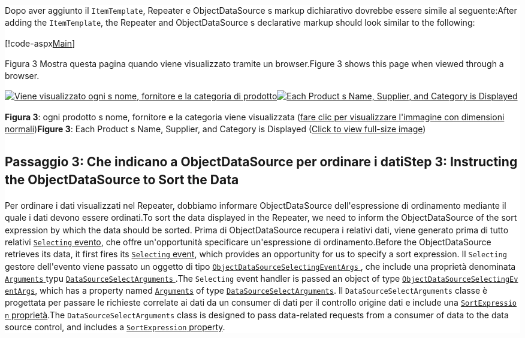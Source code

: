 <span data-ttu-id="11a5f-144">Dopo aver aggiunto il `ItemTemplate`, Repeater e ObjectDataSource s markup dichiarativo dovrebbe essere simile al seguente:</span><span class="sxs-lookup"><span data-stu-id="11a5f-144">After adding the `ItemTemplate`, the Repeater and ObjectDataSource s declarative markup should look similar to the following:</span></span>


[!code-aspx[Main](sorting-data-in-a-datalist-or-repeater-control-vb/samples/sample1.aspx)]

<span data-ttu-id="11a5f-145">Figura 3 Mostra questa pagina quando viene visualizzato tramite un browser.</span><span class="sxs-lookup"><span data-stu-id="11a5f-145">Figure 3 shows this page when viewed through a browser.</span></span>


<span data-ttu-id="11a5f-146">[![Viene visualizzato ogni s nome, fornitore e la categoria di prodotto](sorting-data-in-a-datalist-or-repeater-control-vb/_static/image8.png)](sorting-data-in-a-datalist-or-repeater-control-vb/_static/image7.png)</span><span class="sxs-lookup"><span data-stu-id="11a5f-146">[![Each Product s Name, Supplier, and Category is Displayed](sorting-data-in-a-datalist-or-repeater-control-vb/_static/image8.png)](sorting-data-in-a-datalist-or-repeater-control-vb/_static/image7.png)</span></span>

<span data-ttu-id="11a5f-147">**Figura 3**: ogni prodotto s nome, fornitore e la categoria viene visualizzata ([fare clic per visualizzare l'immagine con dimensioni normali](sorting-data-in-a-datalist-or-repeater-control-vb/_static/image9.png))</span><span class="sxs-lookup"><span data-stu-id="11a5f-147">**Figure 3**: Each Product s Name, Supplier, and Category is Displayed ([Click to view full-size image](sorting-data-in-a-datalist-or-repeater-control-vb/_static/image9.png))</span></span>


## <a name="step-3-instructing-the-objectdatasource-to-sort-the-data"></a><span data-ttu-id="11a5f-148">Passaggio 3: Che indicano a ObjectDataSource per ordinare i dati</span><span class="sxs-lookup"><span data-stu-id="11a5f-148">Step 3: Instructing the ObjectDataSource to Sort the Data</span></span>

<span data-ttu-id="11a5f-149">Per ordinare i dati visualizzati nel Repeater, dobbiamo informare ObjectDataSource dell'espressione di ordinamento mediante il quale i dati devono essere ordinati.</span><span class="sxs-lookup"><span data-stu-id="11a5f-149">To sort the data displayed in the Repeater, we need to inform the ObjectDataSource of the sort expression by which the data should be sorted.</span></span> <span data-ttu-id="11a5f-150">Prima di ObjectDataSource recupera i relativi dati, viene generato prima di tutto relativi [ `Selecting` evento](https://msdn.microsoft.com/library/system.web.ui.webcontrols.objectdatasource.selecting.aspx), che offre un'opportunità specificare un'espressione di ordinamento.</span><span class="sxs-lookup"><span data-stu-id="11a5f-150">Before the ObjectDataSource retrieves its data, it first fires its [`Selecting` event](https://msdn.microsoft.com/library/system.web.ui.webcontrols.objectdatasource.selecting.aspx), which provides an opportunity for us to specify a sort expression.</span></span> <span data-ttu-id="11a5f-151">Il `Selecting` gestore dell'evento viene passato un oggetto di tipo [ `ObjectDataSourceSelectingEventArgs` ](https://msdn.microsoft.com/library/system.web.ui.webcontrols.objectdatasourceselectingeventargs.aspx), che include una proprietà denominata [ `Arguments` ](https://msdn.microsoft.com/library/system.web.ui.webcontrols.objectdatasourceselectingeventargs.arguments.aspx) typu [ `DataSourceSelectArguments` ](https://msdn.microsoft.com/library/system.web.ui.datasourceselectarguments.aspx).</span><span class="sxs-lookup"><span data-stu-id="11a5f-151">The `Selecting` event handler is passed an object of type [`ObjectDataSourceSelectingEventArgs`](https://msdn.microsoft.com/library/system.web.ui.webcontrols.objectdatasourceselectingeventargs.aspx), which has a property named [`Arguments`](https://msdn.microsoft.com/library/system.web.ui.webcontrols.objectdatasourceselectingeventargs.arguments.aspx) of type [`DataSourceSelectArguments`](https://msdn.microsoft.com/library/system.web.ui.datasourceselectarguments.aspx).</span></span> <span data-ttu-id="11a5f-152">Il `DataSourceSelectArguments` classe è progettata per passare le richieste correlate ai dati da un consumer di dati per il controllo origine dati e include una [ `SortExpression` proprietà](https://msdn.microsoft.com/library/system.web.ui.datasourceselectarguments.sortexpression.aspx).</span><span class="sxs-lookup"><span data-stu-id="11a5f-152">The `DataSourceSelectArguments` class is designed to pass data-related requests from a consumer of data to the data source control, and includes a [`SortExpression` property](https://msdn.microsoft.com/library/system.web.ui.datasourceselectarguments.sortexpression.aspx).</span></span>
